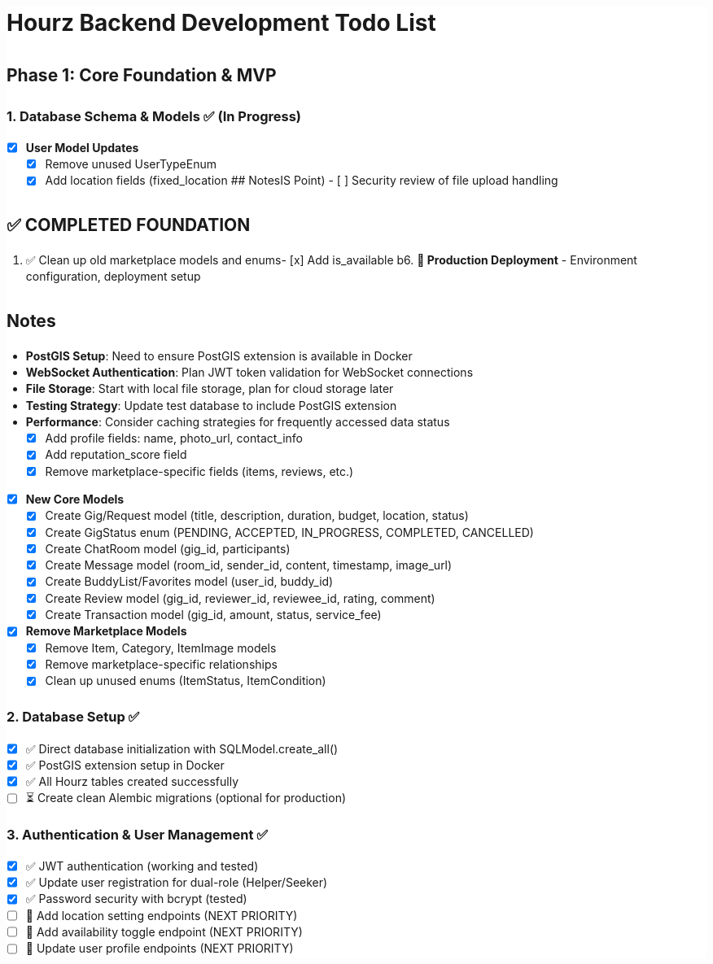 # Hourz Backend Development Todo List

## Phase 1: Core Foundation & MVP

### 1. Database Schema & Models ✅ (In Progress)
- [x] **User Model Updates**
  - [x] Remove unused UserTypeEnum 
  - [x] Add location fields (fixed_location ## NotesIS Point)  - [ ] Security review of file upload handling

## ✅ COMPLETED FOUNDATION

1. ✅ Clean up old marketplace models and enums- [x] Add is_available b6. **🚀 Production Deployment** - Environment configuration, deployment setup

## Notes

- **PostGIS Setup**: Need to ensure PostGIS extension is available in Docker
- **WebSocket Authentication**: Plan JWT token validation for WebSocket connections
- **File Storage**: Start with local file storage, plan for cloud storage later
- **Testing Strategy**: Update test database to include PostGIS extension
- **Performance**: Consider caching strategies for frequently accessed data status
  - [x] Add profile fields: name, photo_url, contact_info
  - [x] Add reputation_score field
  - [x] Remove marketplace-specific fields (items, reviews, etc.)

- [x] **New Core Models**
  - [x] Create Gig/Request model (title, description, duration, budget, location, status)
  - [x] Create GigStatus enum (PENDING, ACCEPTED, IN_PROGRESS, COMPLETED, CANCELLED)
  - [x] Create ChatRoom model (gig_id, participants)
  - [x] Create Message model (room_id, sender_id, content, timestamp, image_url)
  - [x] Create BuddyList/Favorites model (user_id, buddy_id)
  - [x] Create Review model (gig_id, reviewer_id, reviewee_id, rating, comment)
  - [x] Create Transaction model (gig_id, amount, status, service_fee)

- [x] **Remove Marketplace Models**
  - [x] Remove Item, Category, ItemImage models
  - [x] Remove marketplace-specific relationships
  - [x] Clean up unused enums (ItemStatus, ItemCondition)

### 2. Database Setup ✅
- [x] ✅ Direct database initialization with SQLModel.create_all()
- [x] ✅ PostGIS extension setup in Docker
- [x] ✅ All Hourz tables created successfully
- [ ] ⏳ Create clean Alembic migrations (optional for production)

### 3. Authentication & User Management ✅
- [x] ✅ JWT authentication (working and tested)
- [x] ✅ Update user registration for dual-role (Helper/Seeker)
- [x] ✅ Password security with bcrypt (tested)
- [ ] 🎯 Add location setting endpoints (NEXT PRIORITY)
- [ ] 🎯 Add availability toggle endpoint (NEXT PRIORITY)
- [ ] 🎯 Update user profile endpoints (NEXT PRIORITY)
